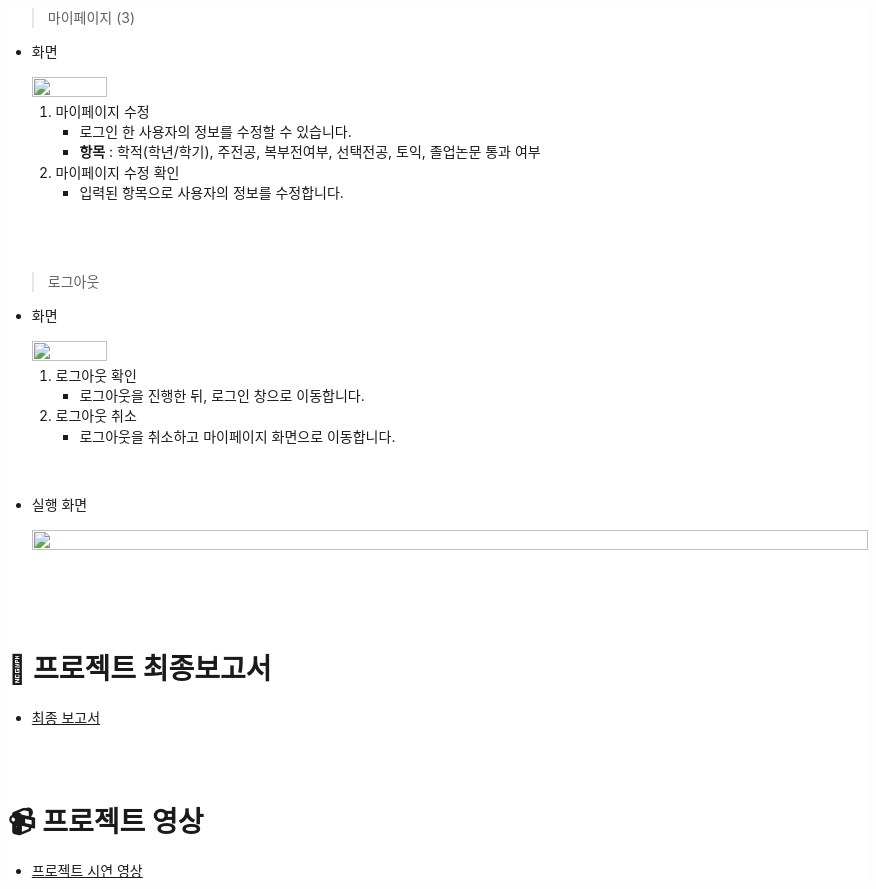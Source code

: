 > 마이페이지 (3)
* 화면

    <img src = "https://user-images.githubusercontent.com/55652102/157785675-a187fd58-56d8-492b-a2ed-a098e10a9845.png" width="30%" height="30%">
    
    1. 마이페이지 수정
        * 로그인 한 사용자의 정보를 수정할 수 있습니다.
        * **항목** : 학적(학년/학기), 주전공, 복부전여부, 선택전공, 토익, 졸업논문 통과 여부
    2. 마이페이지 수정 확인
        * 입력된 항목으로 사용자의 정보를 수정합니다. 
<br>
<br>

> 로그아웃

* 화면

    <img src = "https://user-images.githubusercontent.com/55652102/157785909-a4745363-b6ae-48d2-afc4-649abb68c4ee.png" width="30%" height="30%">
    
    1.  로그아웃 확인
        * 로그아웃을 진행한 뒤, 로그인 창으로 이동합니다.
    2.  로그아웃 취소
        * 로그아웃을 취소하고 마이페이지 화면으로 이동합니다.

<br>

* 실행 화면

    <img src = "https://user-images.githubusercontent.com/55652102/157788411-5f2b9ace-94f2-4beb-94ea-14cab074d195.gif" width="100%" height="100%">
<br>
<br>

# 📝 프로젝트 최종보고서
* [최종 보고서](https://drive.google.com/file/d/156W4rYj7kYKGSeQ1qc72AFkyEA5VuPKH/view?usp=sharing)

<br>

# 📹 프로젝트 영상
* [프로젝트 시연 영상](https://www.youtube.com/watch?v=abNEC-vWowY&t=99s)
